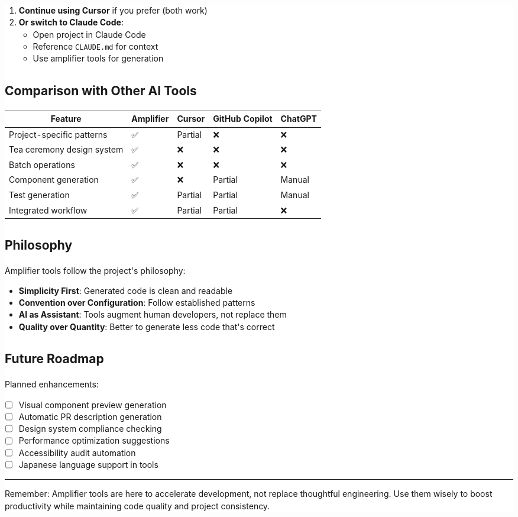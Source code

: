 1. **Continue using Cursor** if you prefer (both work)
2. **Or switch to Claude Code**:
   - Open project in Claude Code
   - Reference `CLAUDE.md` for context
   - Use amplifier tools for generation

## Comparison with Other AI Tools

| Feature | Amplifier | Cursor | GitHub Copilot | ChatGPT |
|---------|-----------|--------|----------------|---------|
| Project-specific patterns | ✅ | Partial | ❌ | ❌ |
| Tea ceremony design system | ✅ | ❌ | ❌ | ❌ |
| Batch operations | ✅ | ❌ | ❌ | ❌ |
| Component generation | ✅ | ❌ | Partial | Manual |
| Test generation | ✅ | Partial | Partial | Manual |
| Integrated workflow | ✅ | Partial | Partial | ❌ |

## Philosophy

Amplifier tools follow the project's philosophy:

- **Simplicity First**: Generated code is clean and readable
- **Convention over Configuration**: Follow established patterns
- **AI as Assistant**: Tools augment human developers, not replace them
- **Quality over Quantity**: Better to generate less code that's correct

## Future Roadmap

Planned enhancements:

- [ ] Visual component preview generation
- [ ] Automatic PR description generation
- [ ] Design system compliance checking
- [ ] Performance optimization suggestions
- [ ] Accessibility audit automation
- [ ] Japanese language support in tools

---

Remember: Amplifier tools are here to accelerate development, not replace thoughtful engineering. Use them wisely to boost productivity while maintaining code quality and project consistency.